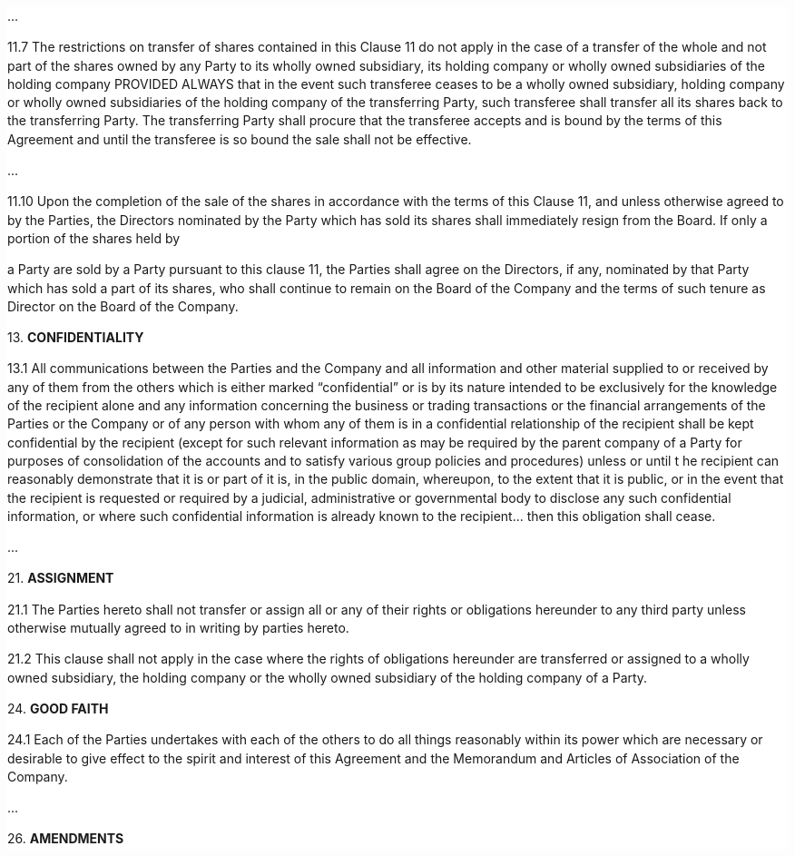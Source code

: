... 

11\.7 The restrictions on transfer of shares contained in this Clause 11 do not apply in the case of a transfer of the whole and not part of the shares owned by any Party to its wholly owned subsidiary, its holding company or wholly owned subsidiaries of the holding company PROVIDED ALWAYS that in the event such transferee ceases to be a wholly owned subsidiary, holding company or wholly owned subsidiaries of the holding company of the transferring Party, such transferee shall transfer all its shares back to the transferring Party. The transferring Party shall procure that the transferee accepts and is bound by the terms of this Agreement and until the transferee is so bound the sale shall not be effective. 

... 

11\.10 Upon the completion of the sale of the shares in accordance with the terms of this Clause 11, and unless otherwise agreed to by the Parties, the Directors nominated by the Party which has sold its shares shall immediately resign from the Board. If only a portion of the shares held by 


a Party are sold by a Party pursuant to this clause 11, the Parties shall agree on the Directors, if any, nominated by that Party which has sold a part of its shares, who shall continue to remain on the Board of the Company and the terms of such tenure as Director on the Board of the Company. 

13\. **CONFIDENTIALITY** 

13\.1 All communications between the Parties and the Company and all information and other material supplied to or received by any of them from the others which is either marked “confidential” or is by its nature intended to be exclusively for the knowledge of the recipient alone and any information concerning the business or trading transactions or the financial arrangements of the Parties or the Company or of any person with whom any of them is in a confidential relationship of the recipient shall be kept confidential by the recipient (except for such relevant information as may be required by the parent company of a Party for purposes of consolidation of the accounts and to satisfy various group policies and procedures) unless or until t he recipient can reasonably demonstrate that it is or part of it is, in the public domain, whereupon, to the extent that it is public, or in the event that the recipient is requested or required by a judicial, administrative or governmental body to disclose any such confidential information, or where such confidential information is already known to the recipient... then this obligation shall cease. 

... 

21\. **ASSIGNMENT** 

21\.1 The Parties hereto shall not transfer or assign all or any of their rights or obligations hereunder to any third party unless otherwise mutually agreed to in writing by parties hereto. 

21\.2 This clause shall not apply in the case where the rights of obligations hereunder are transferred or assigned to a wholly owned subsidiary, the holding company or the wholly owned subsidiary of the holding company of a Party. 

24\. **GOOD FAITH** 

24\.1 Each of the Parties undertakes with each of the others to do all things reasonably within its power which are necessary or desirable to give effect to the spirit and interest of this Agreement and the Memorandum and Articles of Association of the Company. 

... 

26\. **AMENDMENTS** 
